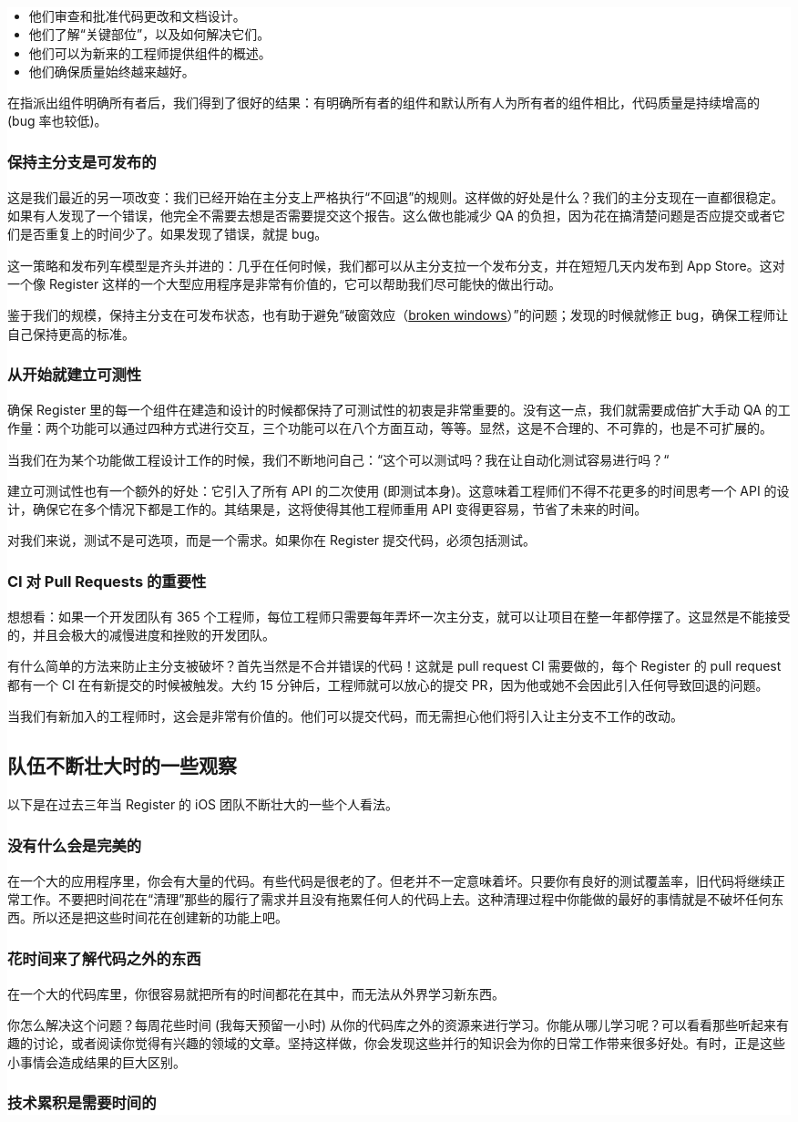 - 他们审查和批准代码更改和文档设计。
- 他们了解“关键部位”，以及如何解决它们。
- 他们可以为新来的工程师提供组件的概述。
- 他们确保质量始终越来越好。

在指派出组件明确所有者后，我们得到了很好的结果：有明确所有者的组件和默认所有人为所有者的组件相比，代码质量是持续增高的 (bug 率也较低)。

### 保持主分支是可发布的

这是我们最近的另一项改变：我们已经开始在主分支上严格执行“不回退”的规则。这样做的好处是什么？我们的主分支现在一直都很稳定。如果有人发现了一个错误，他完全不需要去想是否需要提交这个报告。这么做也能减少 QA 的负担，因为花在搞清楚问题是否应提交或者它们是否重复上的时间少了。如果发现了错误，就提 bug。

这一策略和发布列车模型是齐头并进的：几乎在任何时候，我们都可以从主分支拉一个发布分支，并在短短几天内发布到 App Store。这对一个像 Register 这样的一个大型应用程序是非常有价值的，它可以帮助我们尽可能快的做出行动。

鉴于我们的规模，保持主分支在可发布状态，也有助于避免“破窗效应（[broken windows](https://en.wikipedia.org/wiki/Broken_windows_theory)）”的问题；发现的时候就修正 bug，确保工程师让自己保持更高的标准。

### 从开始就建立可测性
确保 Register 里的每一个组件在建造和设计的时候都保持了可测试性的初衷是非常重要的。没有这一点，我们就需要成倍扩大手动 QA 的工作量：两个功能可以通过四种方式进行交互，三个功能可以在八个方面互动，等等。显然，这是不合理的、不可靠的，也是不可扩展的。

当我们在为某个功能做工程设计工作的时候，我们不断地问自己：“这个可以测试吗？我在让自动化测试容易进行吗？“

建立可测试性也有一个额外的好处：它引入了所有 API 的二次使用 (即测试本身)。这意味着工程师们不得不花更多的时间思考一个 API 的设计，确保它在多个情况下都是工作的。其结果是，这将使得其他工程师重用 API 变得更容易，节省了未来的时间。

对我们来说，测试不是可选项，而是一个需求。如果你在 Register 提交代码，必须包括测试。

### CI 对 Pull Requests 的重要性
想想看：如果一个开发团队有 365 个工程师，每位工程师只需要每年弄坏一次主分支，就可以让项目在整一年都停摆了。这显然是不能接受的，并且会极大的减慢进度和挫败的开发团队。

有什么简单的方法来防止主分支被破坏？首先当然是不合并错误的代码！这就是 pull request CI 需要做的，每个 Register 的 pull request 都有一个 CI 在有新提交的时候被触发。大约 15 分钟后，工程师就可以放心的提交 PR，因为他或她不会因此引入任何导致回退的问题。

当我们有新加入的工程师时，这会是非常有价值的。他们可以提交代码，而无需担心他们将引入让主分支不工作的改动。

## 队伍不断壮大时的一些观察

以下是在过去三年当 Register 的 iOS 团队不断壮大的一些个人看法。

### 没有什么会是完美的

在一个大的应用程序里，你会有大量的代码。有些代码是很老的了。但老并不一定意味着坏。只要你有良好的测试覆盖率，旧代码将继续正常工作。不要把时间花在“清理”那些的履行了需求并且没有拖累任何人的代码上去。这种清理过程中你能做的最好的事情就是不破坏任何东西。所以还是把这些时间花在创建新的功能上吧。

### 花时间来了解代码之外的东西

在一个大的代码库里，你很容易就把所有的时间都花在其中，而无法从外界学习新东西。

你怎么解决这个问题？每周花些时间 (我每天预留一小时) 从你的代码库之外的资源来进行学习。你能从哪儿学习呢？可以看看那些听起来有趣的讨论，或者阅读你觉得有兴趣的领域的文章。坚持这样做，你会发现这些并行的知识会为你的日常工作带来很多好处。有时，正是这些小事情会造成结果的巨大区别。

### 技术累积是需要时间的

